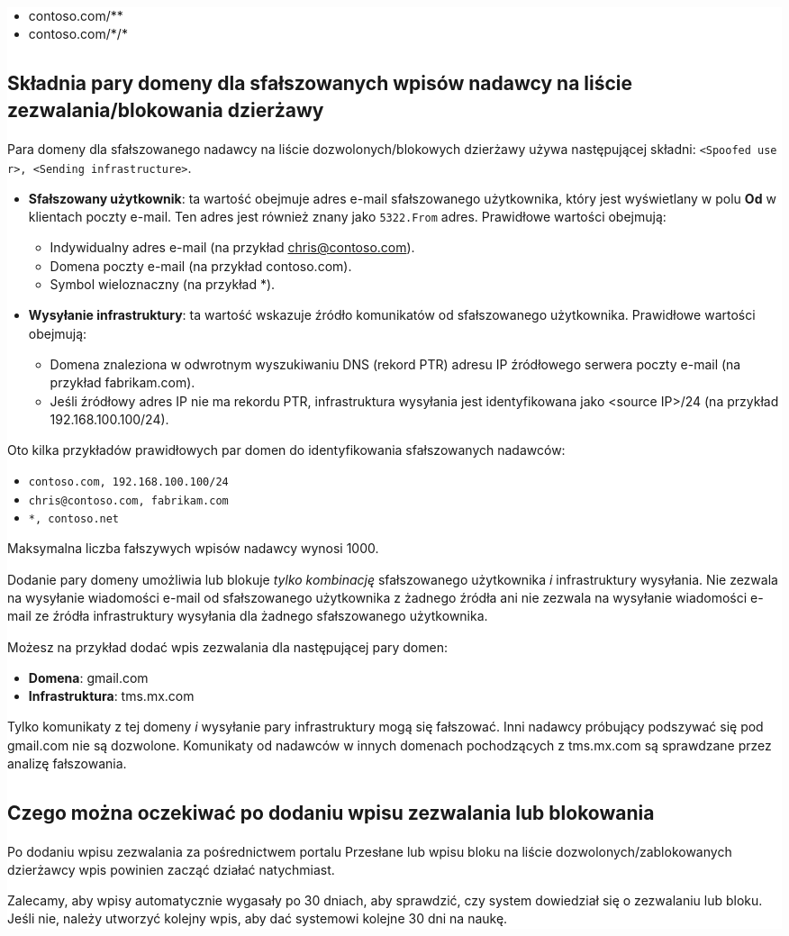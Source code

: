   - contoso.com/\*\*
  - contoso.com/\*/\*

## <a name="domain-pair-syntax-for-spoofed-sender-entries-in-the-tenant-allowblock-list"></a>Składnia pary domeny dla sfałszowanych wpisów nadawcy na liście zezwalania/blokowania dzierżawy

Para domeny dla sfałszowanego nadawcy na liście dozwolonych/blokowych dzierżawy używa następującej składni: `<Spoofed user>, <Sending infrastructure>`.

- **Sfałszowany użytkownik**: ta wartość obejmuje adres e-mail sfałszowanego użytkownika, który jest wyświetlany w polu **Od** w klientach poczty e-mail. Ten adres jest również znany jako `5322.From` adres. Prawidłowe wartości obejmują:
  - Indywidualny adres e-mail (na przykład chris@contoso.com).
  - Domena poczty e-mail (na przykład contoso.com).
  - Symbol wieloznaczny (na przykład \*).

- **Wysyłanie infrastruktury**: ta wartość wskazuje źródło komunikatów od sfałszowanego użytkownika. Prawidłowe wartości obejmują:
  - Domena znaleziona w odwrotnym wyszukiwaniu DNS (rekord PTR) adresu IP źródłowego serwera poczty e-mail (na przykład fabrikam.com).
  - Jeśli źródłowy adres IP nie ma rekordu PTR, infrastruktura wysyłania jest identyfikowana jako \<source IP\>/24 (na przykład 192.168.100.100/24).

Oto kilka przykładów prawidłowych par domen do identyfikowania sfałszowanych nadawców:

- `contoso.com, 192.168.100.100/24`
- `chris@contoso.com, fabrikam.com`
- `*, contoso.net`

Maksymalna liczba fałszywych wpisów nadawcy wynosi 1000.

Dodanie pary domeny umożliwia lub blokuje *tylko kombinację* sfałszowanego użytkownika *i* infrastruktury wysyłania. Nie zezwala na wysyłanie wiadomości e-mail od sfałszowanego użytkownika z żadnego źródła ani nie zezwala na wysyłanie wiadomości e-mail ze źródła infrastruktury wysyłania dla żadnego sfałszowanego użytkownika.

Możesz na przykład dodać wpis zezwalania dla następującej pary domen:

- **Domena**: gmail.com
- **Infrastruktura**: tms.mx.com

Tylko komunikaty z tej domeny *i* wysyłanie pary infrastruktury mogą się fałszować. Inni nadawcy próbujący podszywać się pod gmail.com nie są dozwolone. Komunikaty od nadawców w innych domenach pochodzących z tms.mx.com są sprawdzane przez analizę fałszowania.


## <a name="what-to-expect-after-you-add-an-allow-or-block-entry"></a>Czego można oczekiwać po dodaniu wpisu zezwalania lub blokowania

Po dodaniu wpisu zezwalania za pośrednictwem portalu Przesłane lub wpisu bloku na liście dozwolonych/zablokowanych dzierżawcy wpis powinien zacząć działać natychmiast.

Zalecamy, aby wpisy automatycznie wygasały po 30 dniach, aby sprawdzić, czy system dowiedział się o zezwalaniu lub bloku. Jeśli nie, należy utworzyć kolejny wpis, aby dać systemowi kolejne 30 dni na naukę.
